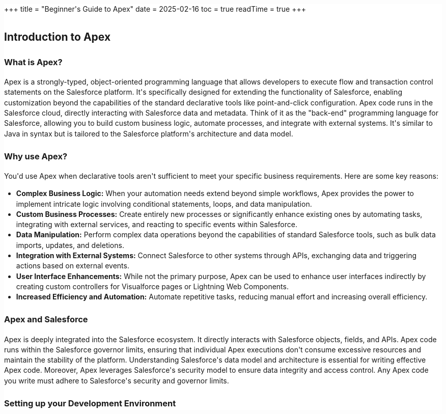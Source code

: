 +++
title = "Beginner's Guide to Apex"
date = 2025-02-16
toc = true
readTime = true
+++

## Introduction to Apex

### What is Apex?

Apex is a strongly-typed, object-oriented programming language that allows developers to execute flow and transaction control statements on the Salesforce platform.  It's specifically designed for extending the functionality of Salesforce, enabling customization beyond the capabilities of the standard declarative tools like point-and-click configuration. Apex code runs in the Salesforce cloud, directly interacting with Salesforce data and metadata.  Think of it as the "back-end" programming language for Salesforce, allowing you to build custom business logic, automate processes, and integrate with external systems.  It's similar to Java in syntax but is tailored to the Salesforce platform's architecture and data model.

### Why use Apex?

You'd use Apex when declarative tools aren't sufficient to meet your specific business requirements.  Here are some key reasons:

* **Complex Business Logic:**  When your automation needs extend beyond simple workflows, Apex provides the power to implement intricate logic involving conditional statements, loops, and data manipulation.
* **Custom Business Processes:**  Create entirely new processes or significantly enhance existing ones by automating tasks, integrating with external services, and reacting to specific events within Salesforce.
* **Data Manipulation:**  Perform complex data operations beyond the capabilities of standard Salesforce tools, such as bulk data imports, updates, and deletions.
* **Integration with External Systems:**  Connect Salesforce to other systems through APIs, exchanging data and triggering actions based on external events.
* **User Interface Enhancements:**  While not the primary purpose, Apex can be used to enhance user interfaces indirectly by creating custom controllers for Visualforce pages or Lightning Web Components.
* **Increased Efficiency and Automation:**  Automate repetitive tasks, reducing manual effort and increasing overall efficiency.


### Apex and Salesforce

Apex is deeply integrated into the Salesforce ecosystem. It directly interacts with Salesforce objects, fields, and APIs. Apex code runs within the Salesforce governor limits, ensuring that individual Apex executions don't consume excessive resources and maintain the stability of the platform.  Understanding Salesforce's data model and architecture is essential for writing effective Apex code.  Moreover, Apex leverages Salesforce's security model to ensure data integrity and access control.  Any Apex code you write must adhere to Salesforce's security and governor limits.

### Setting up your Development Environment

